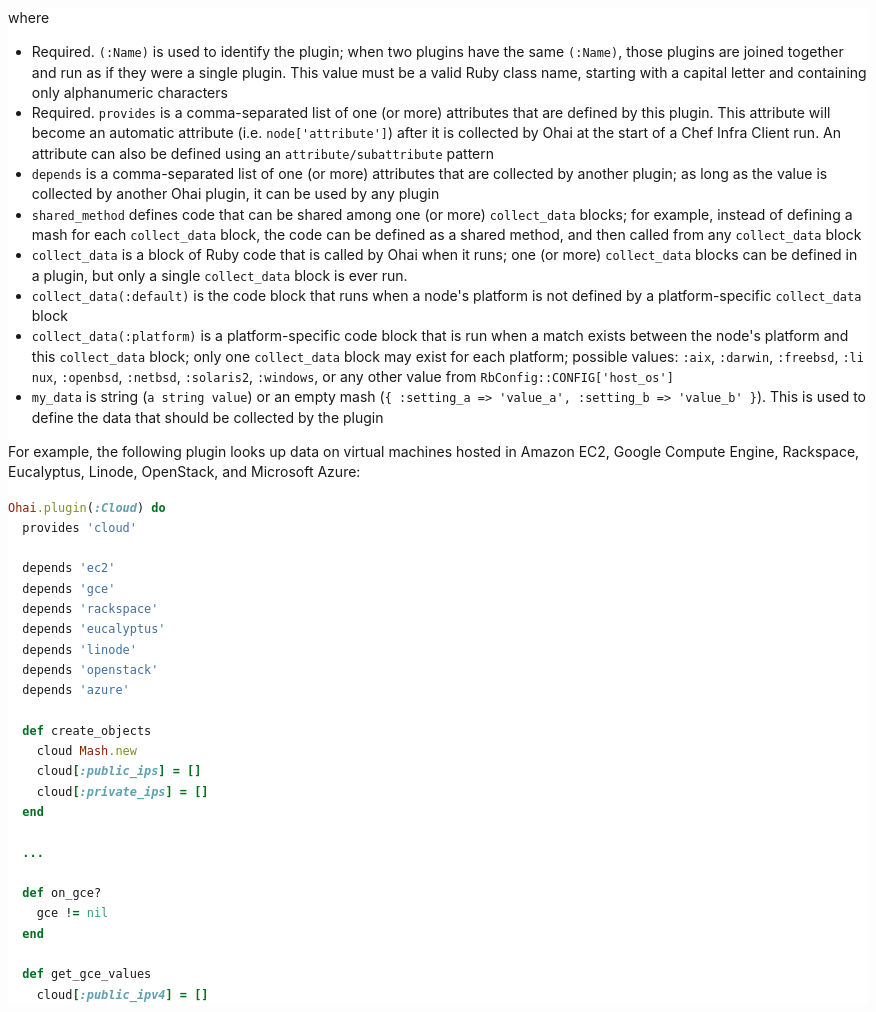 where

-   Required. `(:Name)` is used to identify the plugin; when two plugins
    have the same `(:Name)`, those plugins are joined together and run
    as if they were a single plugin. This value must be a valid Ruby
    class name, starting with a capital letter and containing only
    alphanumeric characters
-   Required. `provides` is a comma-separated list of one (or more)
    attributes that are defined by this plugin. This attribute will
    become an automatic attribute (i.e. `node['attribute']`) after it is
    collected by Ohai at the start of a Chef Infra Client run. An
    attribute can also be defined using an `attribute/subattribute`
    pattern
-   `depends` is a comma-separated list of one (or more) attributes that
    are collected by another plugin; as long as the value is collected
    by another Ohai plugin, it can be used by any plugin
-   `shared_method` defines code that can be shared among one (or more)
    `collect_data` blocks; for example, instead of defining a mash for
    each `collect_data` block, the code can be defined as a shared
    method, and then called from any `collect_data` block
-   `collect_data` is a block of Ruby code that is called by Ohai when
    it runs; one (or more) `collect_data` blocks can be defined in a
    plugin, but only a single `collect_data` block is ever run.
-   `collect_data(:default)` is the code block that runs when a node's
    platform is not defined by a platform-specific `collect_data` block
-   `collect_data(:platform)` is a platform-specific code block that is
    run when a match exists between the node's platform and this
    `collect_data` block; only one `collect_data` block may exist for
    each platform; possible values: `:aix`, `:darwin`, `:freebsd`,
    `:linux`, `:openbsd`, `:netbsd`, `:solaris2`, `:windows`, or any
    other value from `RbConfig::CONFIG['host_os']`
-   `my_data` is string (`a string value`) or an empty mash
    (`{ :setting_a => 'value_a', :setting_b => 'value_b' }`). This is
    used to define the data that should be collected by the plugin

For example, the following plugin looks up data on virtual machines
hosted in Amazon EC2, Google Compute Engine, Rackspace, Eucalyptus,
Linode, OpenStack, and Microsoft Azure:

``` ruby
Ohai.plugin(:Cloud) do
  provides 'cloud'

  depends 'ec2'
  depends 'gce'
  depends 'rackspace'
  depends 'eucalyptus'
  depends 'linode'
  depends 'openstack'
  depends 'azure'

  def create_objects
    cloud Mash.new
    cloud[:public_ips] = []
    cloud[:private_ips] = []
  end

  ...

  def on_gce?
    gce != nil
  end

  def get_gce_values
    cloud[:public_ipv4] = []
```